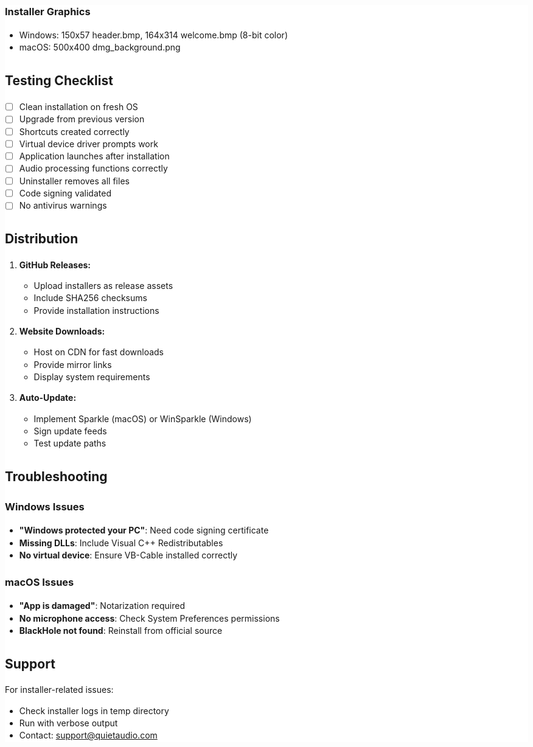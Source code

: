 ### Installer Graphics
- Windows: 150x57 header.bmp, 164x314 welcome.bmp (8-bit color)
- macOS: 500x400 dmg_background.png

## Testing Checklist

- [ ] Clean installation on fresh OS
- [ ] Upgrade from previous version
- [ ] Shortcuts created correctly
- [ ] Virtual device driver prompts work
- [ ] Application launches after installation
- [ ] Audio processing functions correctly
- [ ] Uninstaller removes all files
- [ ] Code signing validated
- [ ] No antivirus warnings

## Distribution

1. **GitHub Releases:**
   - Upload installers as release assets
   - Include SHA256 checksums
   - Provide installation instructions

2. **Website Downloads:**
   - Host on CDN for fast downloads
   - Provide mirror links
   - Display system requirements

3. **Auto-Update:**
   - Implement Sparkle (macOS) or WinSparkle (Windows)
   - Sign update feeds
   - Test update paths

## Troubleshooting

### Windows Issues
- **"Windows protected your PC"**: Need code signing certificate
- **Missing DLLs**: Include Visual C++ Redistributables
- **No virtual device**: Ensure VB-Cable installed correctly

### macOS Issues
- **"App is damaged"**: Notarization required
- **No microphone access**: Check System Preferences permissions
- **BlackHole not found**: Reinstall from official source

## Support

For installer-related issues:
- Check installer logs in temp directory
- Run with verbose output
- Contact: support@quietaudio.com